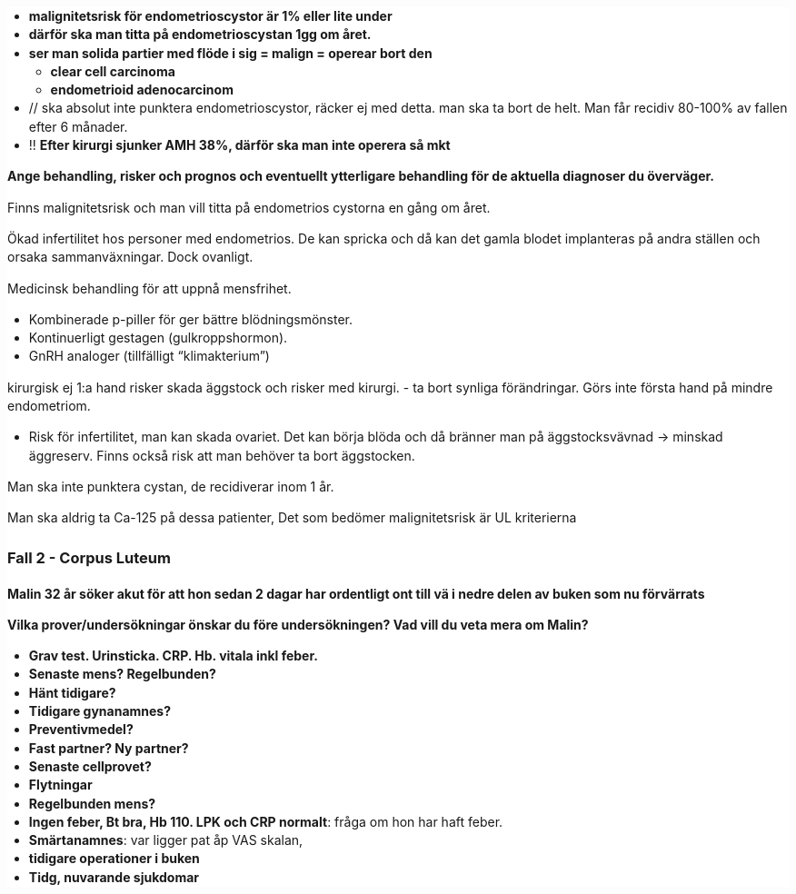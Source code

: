   * **malignitetsrisk för endometrioscystor är 1% eller lite under**
  * **därför ska man titta på endometrioscystan 1gg om året.** 
  * **ser man solida partier med flöde i sig = malign = operear bort den**
    * **clear cell carcinoma**
    * **endometrioid adenocarcinom**
  * // ska absolut inte punktera endometrioscystor, räcker ej med detta. man ska ta bort de helt. Man får recidiv 80-100% av fallen efter 6 månader. 
* !! **Efter kirurgi sjunker AMH 38%, därför ska man inte operera så mkt**



**Ange behandling, risker och prognos och eventuellt ytterligare behandling för de aktuella diagnoser du överväger.** 

Finns malignitetsrisk och man vill titta på endometrios cystorna en gång om året.

Ökad infertilitet hos personer med endometrios. 
De kan spricka och då kan det gamla blodet implanteras på andra ställen och orsaka sammanväxningar. Dock ovanligt. 



Medicinsk behandling för att uppnå mensfrihet. 

- Kombinerade p-piller för ger bättre blödningsmönster. 
- Kontinuerligt gestagen (gulkroppshormon). 
- GnRH analoger (tillfälligt “klimakterium”)



kirurgisk ej 1:a hand risker skada äggstock och risker med kirurgi. 
\- ta bort synliga förändringar. Görs inte första hand på mindre endometriom. 

- Risk för infertilitet, man kan skada ovariet. Det kan börja blöda och då bränner man på äggstocksvävnad → minskad äggreserv. Finns också risk att man behöver ta bort äggstocken. 



Man ska inte punktera cystan, de recidiverar inom 1 år. 

Man ska aldrig ta Ca-125 på dessa patienter, Det som bedömer malignitetsrisk är UL kriterierna 

### Fall 2 - Corpus Luteum



**Malin 32 år söker akut för att hon sedan 2 dagar har ordentligt ont till vä i nedre delen av buken som nu förvärrats**

**Vilka prover/undersökningar önskar du före undersökningen? Vad vill du veta mera om Malin?** 

* **Grav test. Urinsticka. CRP. Hb. vitala inkl feber.** 
* **Senaste mens? Regelbunden?**
* **Hänt tidigare?**
* **Tidigare gynanamnes?**
* **Preventivmedel?**
* **Fast partner? Ny partner?**
* **Senaste cellprovet?**
* **Flytningar**
* **Regelbunden mens?**
* **Ingen feber, Bt bra, Hb 110. LPK och CRP normalt**: fråga om hon har haft feber. 
* **Smärtanamnes**: var ligger pat åp VAS skalan, 
* **tidigare operationer i buken**
* **Tidg, nuvarande sjukdomar**
